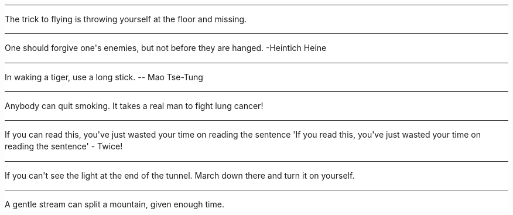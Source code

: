 ----
The trick to flying is throwing yourself at the floor and missing. 

---- 
One should forgive one's enemies, but not before they are hanged. 
-Heintich Heine

----
In waking a tiger, use a long stick. 
	-- Mao Tse-Tung

----
Anybody can quit smoking. It takes a real man to fight lung cancer!

----
If you can read this, you've just wasted your time on reading the sentence
'If you read this, you've just wasted your time on reading the sentence' -
Twice!

----
If you can't see the light at the end of the tunnel. March down there and
turn it on yourself.

----
A gentle stream can split a mountain, given enough time.

<div ng-controller="QuotesList" id="QuotesList" style="display: none" style="position: relative">
    <input type="text" ng-model="search" class="search-query" style="position: absolute; left: 602px; top: -64px" placeholder="Search" />
    <span ng-repeat="quote in quotes | filter:search">
        <span ng-bind-html-unsafe="quote"></span>
        <hr>
    </span>
</div>

<script src="/javascripts/jquery.min.js"> </script>
<script src="/javascripts/angular.min.js"> </script>
<script src="/javascripts/quotes.js"> </script>
